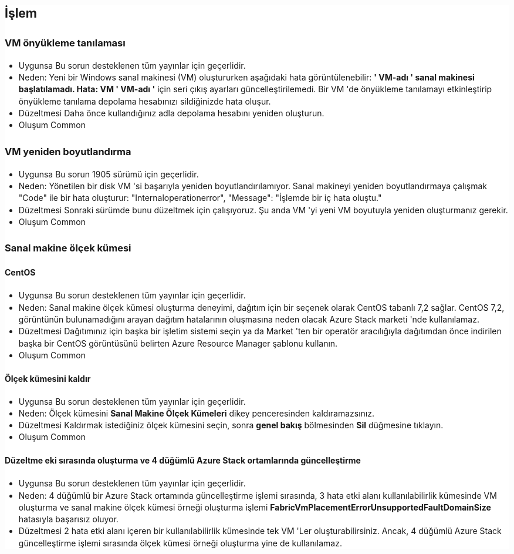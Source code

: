 ## <a name="compute"></a>İşlem

### <a name="vm-boot-diagnostics"></a>VM önyükleme tanılaması

- Uygunsa Bu sorun desteklenen tüm yayınlar için geçerlidir.
- Neden: Yeni bir Windows sanal makinesi (VM) oluştururken aşağıdaki hata görüntülenebilir: **' VM-adı ' sanal makinesi başlatılamadı. Hata: VM ' VM-adı '** için seri çıkış ayarları güncelleştirilemedi.
Bir VM 'de önyükleme tanılamayı etkinleştirip önyükleme tanılama depolama hesabınızı sildiğinizde hata oluşur.
- Düzeltmesi Daha önce kullandığınız adla depolama hesabını yeniden oluşturun.
- Oluşum Common

### <a name="vm-resize"></a>VM yeniden boyutlandırma

- Uygunsa Bu sorun 1905 sürümü için geçerlidir.
- Neden: Yönetilen bir disk VM 'si başarıyla yeniden boyutlandırılamıyor. Sanal makineyi yeniden boyutlandırmaya çalışmak "Code" ile bir hata oluşturur: "Internaloperationerror", "Message": "İşlemde bir iç hata oluştu."
- Düzeltmesi Sonraki sürümde bunu düzeltmek için çalışıyoruz. Şu anda VM 'yi yeni VM boyutuyla yeniden oluşturmanız gerekir.
- Oluşum Common

### <a name="virtual-machine-scale-set"></a>Sanal makine ölçek kümesi

#### <a name="centos"></a>CentOS

- Uygunsa Bu sorun desteklenen tüm yayınlar için geçerlidir.
- Neden: Sanal makine ölçek kümesi oluşturma deneyimi, dağıtım için bir seçenek olarak CentOS tabanlı 7,2 sağlar. CentOS 7,2, görüntünün bulunamadığını arayan dağıtım hatalarının oluşmasına neden olacak Azure Stack marketi 'nde kullanılamaz.
- Düzeltmesi Dağıtımınız için başka bir işletim sistemi seçin ya da Market 'ten bir operatör aracılığıyla dağıtımdan önce indirilen başka bir CentOS görüntüsünü belirten Azure Resource Manager şablonu kullanın.
- Oluşum Common

#### <a name="remove-scale-set"></a>Ölçek kümesini kaldır

- Uygunsa Bu sorun desteklenen tüm yayınlar için geçerlidir.
- Neden: Ölçek kümesini **Sanal Makine Ölçek Kümeleri** dikey penceresinden kaldıramazsınız.
- Düzeltmesi Kaldırmak istediğiniz ölçek kümesini seçin, sonra **genel bakış** bölmesinden **Sil** düğmesine tıklayın.
- Oluşum Common

#### <a name="create-failures-during-patch-and-update-on-4-node-azure-stack-environments"></a>Düzeltme eki sırasında oluşturma ve 4 düğümlü Azure Stack ortamlarında güncelleştirme

- Uygunsa Bu sorun desteklenen tüm yayınlar için geçerlidir.
- Neden: 4 düğümlü bir Azure Stack ortamında güncelleştirme işlemi sırasında, 3 hata etki alanı kullanılabilirlik kümesinde VM oluşturma ve sanal makine ölçek kümesi örneği oluşturma işlemi **FabricVmPlacementErrorUnsupportedFaultDomainSize** hatasıyla başarısız oluyor.
- Düzeltmesi 2 hata etki alanı içeren bir kullanılabilirlik kümesinde tek VM 'Ler oluşturabilirsiniz. Ancak, 4 düğümlü Azure Stack güncelleştirme işlemi sırasında ölçek kümesi örneği oluşturma yine de kullanılamaz.

